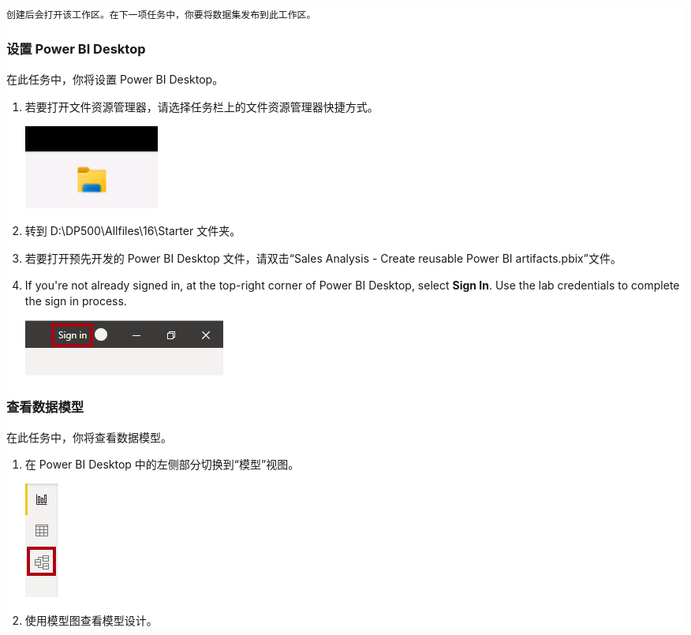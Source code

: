     创建后会打开该工作区。在下一项任务中，你要将数据集发布到此工作区。

### <a name="set-up-power-bi-desktop"></a>设置 Power BI Desktop

在此任务中，你将设置 Power BI Desktop。

1. 若要打开文件资源管理器，请选择任务栏上的文件资源管理器快捷方式。

    ![](../images/dp500-create-reusable-power-bi-artifacts-image6.png)

2. 转到 D:\DP500\Allfiles\16\Starter 文件夹。

3. 若要打开预先开发的 Power BI Desktop 文件，请双击“Sales Analysis - Create reusable Power BI artifacts.pbix”文件。

4. If you're not already signed in, at the top-right corner of Power BI Desktop, select <bpt id="p1">**</bpt>Sign In<ept id="p1">**</ept>. Use the lab credentials to complete the sign in process.

    ![](../images/dp500-create-reusable-power-bi-artifacts-image7.png)

### <a name="review-the-data-model"></a>查看数据模型

在此任务中，你将查看数据模型。

1. 在 Power BI Desktop 中的左侧部分切换到“模型”视图。

    ![](../images/dp500-create-reusable-power-bi-artifacts-image8.png)

2. 使用模型图查看模型设计。
